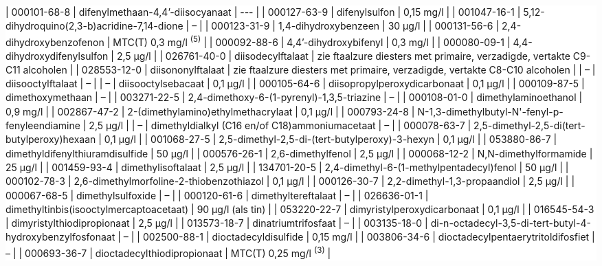 | 000101-68-8  | difenylmethaan-4,4’-diisocyanaat  | --- |
| 000127-63-9  | difenylsulfon  | 0,15 mg/l  |
| 001047-16-1  | 5,12-dihydroquino(2,3-b)acridine-7,14-dione  | –  |
| 000123-31-9  | 1,4-dihydroxybenzeen  | 30 µg/l  |
| 000131-56-6  | 2,4-dihydroxybenzofenon  | MTC(T) 0,3 mg/l <sup>(5)</sup>  |
| 000092-88-6  | 4,4’-dihydroxybifenyl  | 0,3 mg/l  |
| 000080-09-1  | 4,4-dihydroxydifenylsulfon  | 2,5 µg/l  |
| 026761-40-0  | diisodecylftalaat  | zie ftaalzure diesters met primaire, verzadigde, vertakte C9-C11 alcoholen  |
| 028553-12-0  | diisononylftalaat  | zie ftaalzure diesters met primaire, verzadigde, vertakte C8-C10 alcoholen  |
| –  | diisooctylftalaat  | –  |
| –  | diisooctylsebacaat  | 0,1 µg/l  |
| 000105-64-6  | diisopropylperoxydicarbonaat  | 0,1 µg/l  |
| 000109-87-5  | dimethoxymethaan  | –  |
| 003271-22-5  | 2,4-dimethoxy-6-(1-pyrenyl)-1,3,5-triazine  | –  |
| 000108-01-0  | dimethylaminoethanol  | 0,9 mg/l  |
| 002867-47-2  | 2-(dimethylamino)ethylmethacrylaat  | 0,1 µg/l  |
| 000793-24-8  | N-1,3-dimethylbutyl-N'-fenyl-p-fenyleendiamine  | 2,5 µg/l  |
| –  | dimethyldialkyl (C16 en/of C18)ammoniumacetaat  | –  |
| 000078-63-7  | 2,5-dimethyl-2,5-di(tert-butylperoxy)hexaan  | 0,1 µg/l  |
| 001068-27-5  | 2,5-dimethyl-2,5-di-(tert-butylperoxy)-3-hexyn  | 0,1 µg/l  |
| 053880-86-7  | dimethyldifenylthiuramdisulfide  | 50 µg/l  |
| 000576-26-1  | 2,6-dimethylfenol  | 2,5 µg/l  |
| 000068-12-2  | N,N-dimethylformamide  | 25 µg/l  |
| 001459-93-4  | dimethylisoftalaat  | 2,5 µg/l  |
| 134701-20-5  | 2,4-dimethyl-6-(1-methylpentadecyl)fenol  | 50 µg/l  |
| 000102-78-3  | 2,6-dimethylmorfoline-2-thiobenzothiazol  | 0,1 µg/l  |
| 000126-30-7  | 2,2-dimethyl-1,3-propaandiol  | 2,5 µg/l  |
| 000067-68-5  | dimethylsulfoxide  | –  |
| 000120-61-6  | dimethyltereftalaat  | –  |
| 026636-01-1  | dimethyltinbis(isooctylmercaptoacetaat)  | 90 µg/l (als tin)  |
| 053220-22-7  | dimyristylperoxydicarbonaat  | 0,1 µg/l  |
| 016545-54-3  | dimyristylthiodipropionaat  | 2,5 µg/l  |
| 013573-18-7  | dinatriumtrifosfaat  | –  |
| 003135-18-0  | di-n-octadecyl-3,5-di-tert-butyl-4-hydroxybenzylfosfonaat  | –  |
| 002500-88-1  | dioctadecyldisulfide  | 0,15 mg/l  |
| 003806-34-6  | dioctadecylpentaerytritoldifosfiet  | –  |
| 000693-36-7  | dioctadecylthiodipropionaat  | MTC(T) 0,25 mg/l <sup>(3)</sup>  |